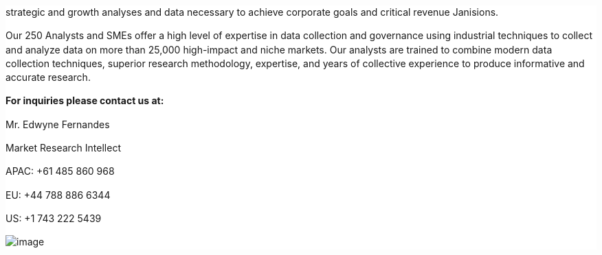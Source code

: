 strategic and growth analyses and data necessary to achieve corporate goals and critical revenue Janisions.</p><p><span class="">Our 250 Analysts and SMEs offer a high level of expertise in data collection and governance using industrial techniques to collect and analyze data on more than 25,000 high-impact and niche markets. Our analysts are trained to combine modern data collection techniques, superior research methodology, expertise, and years of collective experience to produce informative and accurate research.</span></p><p><strong>For inquiries please contact us at:</strong></p><p>Mr. Edwyne Fernandes</p><p>Market Research Intellect</p><p>APAC: +61 485 860 968</p><p>EU: +44 788 886 6344</p><p>US: +1 743 222 5439</p>
![image](https://github.com/user-attachments/assets/2ecb3074-3d46-4dd3-b9b6-7bb0f5849e6e)
